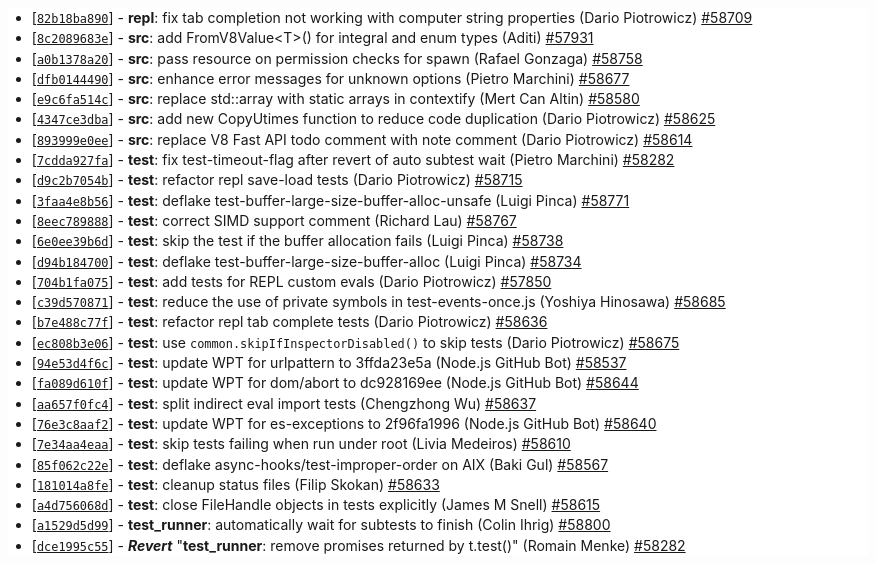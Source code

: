 - \[[`82b18ba890`](https://github.com/nodejs/node/commit/82b18ba890)] - **repl**: fix tab completion not working with computer string properties (Dario Piotrowicz) [#58709](https://github.com/nodejs/node/pull/58709)
- \[[`8c2089683e`](https://github.com/nodejs/node/commit/8c2089683e)] - **src**: add FromV8Value\<T>() for integral and enum types (Aditi) [#57931](https://github.com/nodejs/node/pull/57931)
- \[[`a0b1378a20`](https://github.com/nodejs/node/commit/a0b1378a20)] - **src**: pass resource on permission checks for spawn (Rafael Gonzaga) [#58758](https://github.com/nodejs/node/pull/58758)
- \[[`dfb0144490`](https://github.com/nodejs/node/commit/dfb0144490)] - **src**: enhance error messages for unknown options (Pietro Marchini) [#58677](https://github.com/nodejs/node/pull/58677)
- \[[`e9c6fa514c`](https://github.com/nodejs/node/commit/e9c6fa514c)] - **src**: replace std::array with static arrays in contextify (Mert Can Altin) [#58580](https://github.com/nodejs/node/pull/58580)
- \[[`4347ce3dba`](https://github.com/nodejs/node/commit/4347ce3dba)] - **src**: add new CopyUtimes function to reduce code duplication (Dario Piotrowicz) [#58625](https://github.com/nodejs/node/pull/58625)
- \[[`893999e0ee`](https://github.com/nodejs/node/commit/893999e0ee)] - **src**: replace V8 Fast API todo comment with note comment (Dario Piotrowicz) [#58614](https://github.com/nodejs/node/pull/58614)
- \[[`7cdda927fa`](https://github.com/nodejs/node/commit/7cdda927fa)] - **test**: fix test-timeout-flag after revert of auto subtest wait (Pietro Marchini) [#58282](https://github.com/nodejs/node/pull/58282)
- \[[`d9c2b7054b`](https://github.com/nodejs/node/commit/d9c2b7054b)] - **test**: refactor repl save-load tests (Dario Piotrowicz) [#58715](https://github.com/nodejs/node/pull/58715)
- \[[`3faa4e8b56`](https://github.com/nodejs/node/commit/3faa4e8b56)] - **test**: deflake test-buffer-large-size-buffer-alloc-unsafe (Luigi Pinca) [#58771](https://github.com/nodejs/node/pull/58771)
- \[[`8eec789888`](https://github.com/nodejs/node/commit/8eec789888)] - **test**: correct SIMD support comment (Richard Lau) [#58767](https://github.com/nodejs/node/pull/58767)
- \[[`6e0ee39b6d`](https://github.com/nodejs/node/commit/6e0ee39b6d)] - **test**: skip the test if the buffer allocation fails (Luigi Pinca) [#58738](https://github.com/nodejs/node/pull/58738)
- \[[`d94b184700`](https://github.com/nodejs/node/commit/d94b184700)] - **test**: deflake test-buffer-large-size-buffer-alloc (Luigi Pinca) [#58734](https://github.com/nodejs/node/pull/58734)
- \[[`704b1fa075`](https://github.com/nodejs/node/commit/704b1fa075)] - **test**: add tests for REPL custom evals (Dario Piotrowicz) [#57850](https://github.com/nodejs/node/pull/57850)
- \[[`c39d570871`](https://github.com/nodejs/node/commit/c39d570871)] - **test**: reduce the use of private symbols in test-events-once.js (Yoshiya Hinosawa) [#58685](https://github.com/nodejs/node/pull/58685)
- \[[`b7e488c77f`](https://github.com/nodejs/node/commit/b7e488c77f)] - **test**: refactor repl tab complete tests (Dario Piotrowicz) [#58636](https://github.com/nodejs/node/pull/58636)
- \[[`ec808b3e06`](https://github.com/nodejs/node/commit/ec808b3e06)] - **test**: use `common.skipIfInspectorDisabled()` to skip tests (Dario Piotrowicz) [#58675](https://github.com/nodejs/node/pull/58675)
- \[[`94e53d4f6c`](https://github.com/nodejs/node/commit/94e53d4f6c)] - **test**: update WPT for urlpattern to 3ffda23e5a (Node.js GitHub Bot) [#58537](https://github.com/nodejs/node/pull/58537)
- \[[`fa089d610f`](https://github.com/nodejs/node/commit/fa089d610f)] - **test**: update WPT for dom/abort to dc928169ee (Node.js GitHub Bot) [#58644](https://github.com/nodejs/node/pull/58644)
- \[[`aa657f0fc4`](https://github.com/nodejs/node/commit/aa657f0fc4)] - **test**: split indirect eval import tests (Chengzhong Wu) [#58637](https://github.com/nodejs/node/pull/58637)
- \[[`76e3c8aaf2`](https://github.com/nodejs/node/commit/76e3c8aaf2)] - **test**: update WPT for es-exceptions to 2f96fa1996 (Node.js GitHub Bot) [#58640](https://github.com/nodejs/node/pull/58640)
- \[[`7e34aa4eaa`](https://github.com/nodejs/node/commit/7e34aa4eaa)] - **test**: skip tests failing when run under root (Livia Medeiros) [#58610](https://github.com/nodejs/node/pull/58610)
- \[[`85f062c22e`](https://github.com/nodejs/node/commit/85f062c22e)] - **test**: deflake async-hooks/test-improper-order on AIX (Baki Gul) [#58567](https://github.com/nodejs/node/pull/58567)
- \[[`181014a8fe`](https://github.com/nodejs/node/commit/181014a8fe)] - **test**: cleanup status files (Filip Skokan) [#58633](https://github.com/nodejs/node/pull/58633)
- \[[`a4d756068d`](https://github.com/nodejs/node/commit/a4d756068d)] - **test**: close FileHandle objects in tests explicitly (James M Snell) [#58615](https://github.com/nodejs/node/pull/58615)
- \[[`a1529d5d99`](https://github.com/nodejs/node/commit/a1529d5d99)] - **test_runner**: automatically wait for subtests to finish (Colin Ihrig) [#58800](https://github.com/nodejs/node/pull/58800)
- \[[`dce1995c55`](https://github.com/nodejs/node/commit/dce1995c55)] - _**Revert**_ "**test_runner**: remove promises returned by t.test()" (Romain Menke) [#58282](https://github.com/nodejs/node/pull/58282)